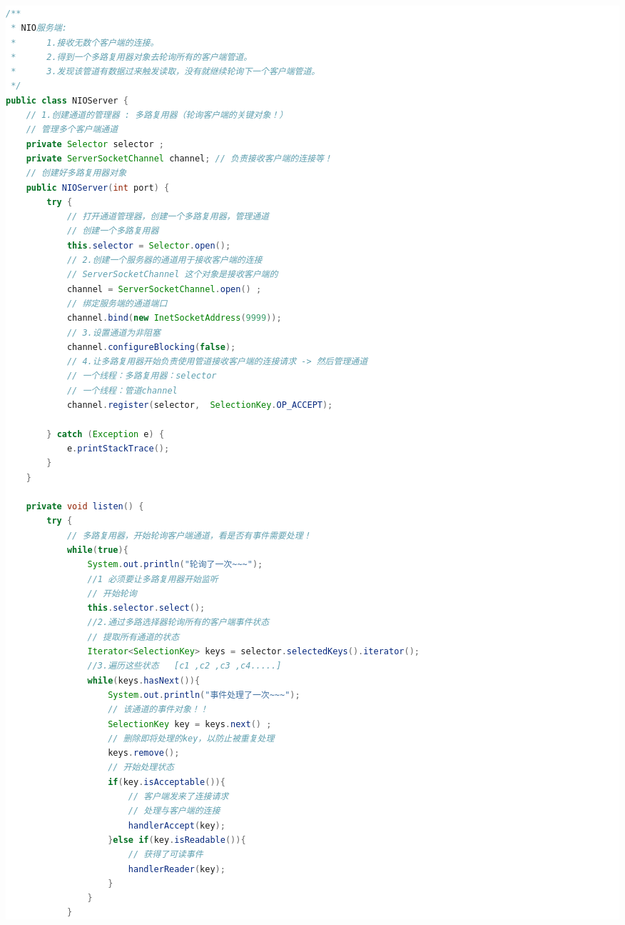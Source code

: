 ```java
/**
 * NIO服务端:
 * 		1.接收无数个客户端的连接。
 * 		2.得到一个多路复用器对象去轮询所有的客户端管道。
 * 		3.发现该管道有数据过来触发读取，没有就继续轮询下一个客户端管道。
 */
public class NIOServer {
	// 1.创建通道的管理器 : 多路复用器（轮询客户端的关键对象！）
	// 管理多个客户端通道
	private Selector selector ;
	private ServerSocketChannel channel; // 负责接收客户端的连接等！
	// 创建好多路复用器对象
	public NIOServer(int port) {
		try {
			// 打开通道管理器，创建一个多路复用器，管理通道 
			// 创建一个多路复用器
			this.selector = Selector.open();
			// 2.创建一个服务器的通道用于接收客户端的连接 
			// ServerSocketChannel 这个对象是接收客户端的
			channel = ServerSocketChannel.open() ;
			// 绑定服务端的通道端口
			channel.bind(new InetSocketAddress(9999));
			// 3.设置通道为非阻塞 
			channel.configureBlocking(false);
			// 4.让多路复用器开始负责使用管道接收客户端的连接请求 -> 然后管理通道
			// 一个线程：多路复用器：selector
			// 一个线程：管道channel
			channel.register(selector,  SelectionKey.OP_ACCEPT);
			
		} catch (Exception e) {
			e.printStackTrace();
		}
	}

	private void listen() {
		try {
			// 多路复用器，开始轮询客户端通道，看是否有事件需要处理！
			while(true){
				System.out.println("轮询了一次~~~");
				//1 必须要让多路复用器开始监听
				// 开始轮询
				this.selector.select();
				//2.通过多路选择器轮询所有的客户端事件状态
				// 提取所有通道的状态
				Iterator<SelectionKey> keys = selector.selectedKeys().iterator();
				//3.遍历这些状态   [c1 ,c2 ,c3 ,c4.....]
				while(keys.hasNext()){
					System.out.println("事件处理了一次~~~");
					// 该通道的事件对象！！
					SelectionKey key = keys.next() ;
					// 删除即将处理的key，以防止被重复处理 
					keys.remove();
					// 开始处理状态 
					if(key.isAcceptable()){
						// 客户端发来了连接请求
						// 处理与客户端的连接
						handlerAccept(key);
					}else if(key.isReadable()){
						// 获得了可读事件
						handlerReader(key);
					}
				}
			}
```